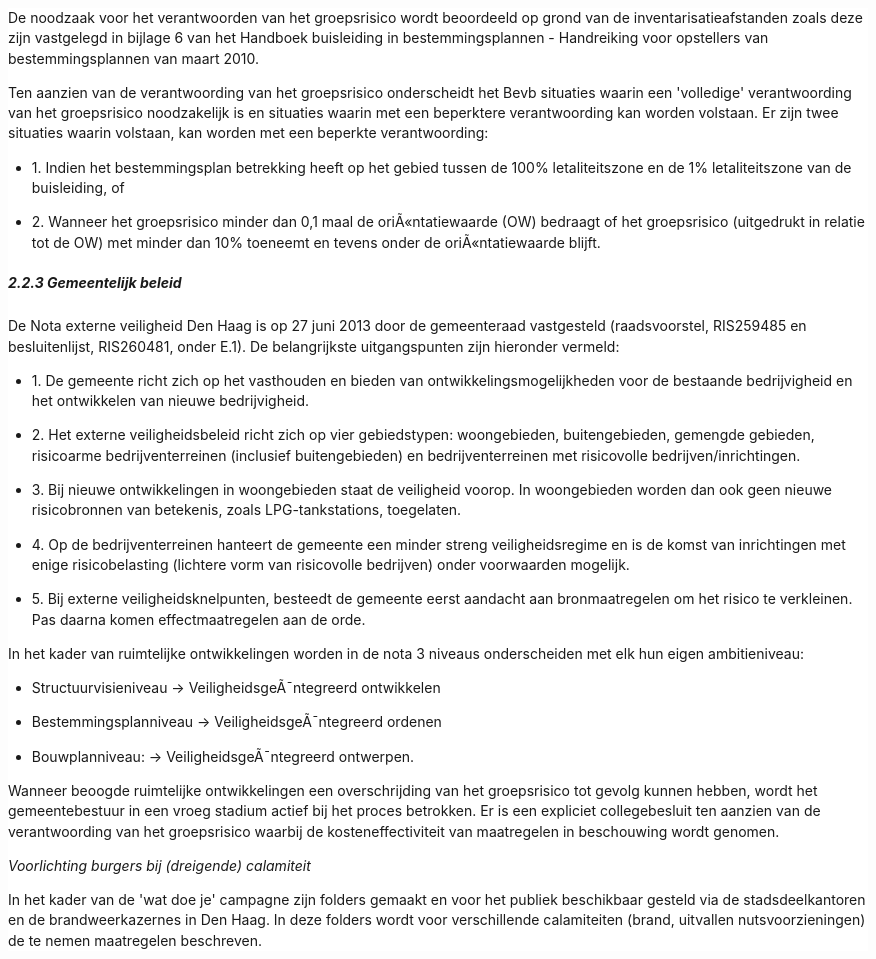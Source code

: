 De noodzaak voor het verantwoorden van het groepsrisico wordt beoordeeld op grond van de inventarisatieafstanden zoals deze zijn vastgelegd in bijlage 6 van het Handboek buisleiding in bestemmingsplannen \- Handreiking voor opstellers van bestemmingsplannen van maart 2010\.

Ten aanzien van de verantwoording van het groepsrisico onderscheidt het Bevb situaties waarin een 'volledige' verantwoording van het groepsrisico noodzakelijk is en situaties waarin met een beperktere verantwoording kan worden volstaan. Er zijn twee situaties waarin volstaan, kan worden met een beperkte verantwoording:

* 1\. Indien het bestemmingsplan betrekking heeft op het gebied tussen de 100% letaliteitszone en de 1% letaliteitszone van de buisleiding, of

* 2\. Wanneer het groepsrisico minder dan 0,1 maal de oriÃ«ntatiewaarde (OW) bedraagt of het groepsrisico (uitgedrukt in relatie tot de OW) met minder dan 10% toeneemt en tevens onder de oriÃ«ntatiewaarde blijft.

##### 2\.2\.3 Gemeentelijk beleid

De Nota externe veiligheid Den Haag is op 27 juni 2013 door de gemeenteraad vastgesteld (raadsvoorstel, RIS259485 en besluitenlijst, RIS260481, onder E.1\). De belangrijkste uitgangspunten zijn hieronder vermeld:

* 1\. De gemeente richt zich op het vasthouden en bieden van ontwikkelingsmogelijkheden voor de bestaande bedrijvigheid en het ontwikkelen van nieuwe bedrijvigheid.

* 2\. Het externe veiligheidsbeleid richt zich op vier gebiedstypen: woongebieden, buitengebieden, gemengde gebieden, risicoarme bedrijventerreinen (inclusief buitengebieden) en bedrijventerreinen met risicovolle bedrijven/inrichtingen.

* 3\. Bij nieuwe ontwikkelingen in woongebieden staat de veiligheid voorop. In woongebieden worden dan ook geen nieuwe risicobronnen van betekenis, zoals LPG\-tankstations, toegelaten.

* 4\. Op de bedrijventerreinen hanteert de gemeente een minder streng veiligheidsregime en is de komst van inrichtingen met enige risicobelasting (lichtere vorm van risicovolle bedrijven) onder voorwaarden mogelijk.

* 5\. Bij externe veiligheidsknelpunten, besteedt de gemeente eerst aandacht aan bronmaatregelen om het risico te verkleinen. Pas daarna komen effectmaatregelen aan de orde.

In het kader van ruimtelijke ontwikkelingen worden in de nota 3 niveaus onderscheiden met elk hun eigen ambitieniveau:

* Structuurvisieniveau \-\> VeiligheidsgeÃ¯ntegreerd ontwikkelen

* Bestemmingsplanniveau \-\> VeiligheidsgeÃ¯ntegreerd ordenen

* Bouwplanniveau: \-\> VeiligheidsgeÃ¯ntegreerd ontwerpen.

Wanneer beoogde ruimtelijke ontwikkelingen een overschrijding van het groepsrisico tot gevolg kunnen hebben, wordt het gemeentebestuur in een vroeg stadium actief bij het proces betrokken. Er is een expliciet collegebesluit ten aanzien van de verantwoording van het groepsrisico waarbij de kosteneffectiviteit van maatregelen in beschouwing wordt genomen.

*Voorlichting burgers bij (dreigende) calamiteit*

In het kader van de 'wat doe je' campagne zijn folders gemaakt en voor het publiek beschikbaar gesteld via de stadsdeelkantoren en de brandweerkazernes in Den Haag. In deze folders wordt voor verschillende calamiteiten (brand, uitvallen nutsvoorzieningen) de te nemen maatregelen beschreven.
